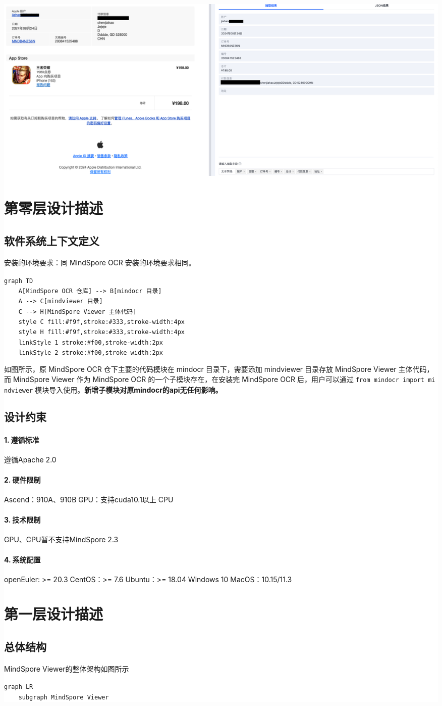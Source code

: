 ![](resource/KIE.png)
# 第零层设计描述
## 软件系统上下文定义
安装的环境要求：同 MindSpore OCR 安装的环境要求相同。
```mermaid
graph TD
    A[MindSpore OCR 仓库] --> B[mindocr 目录]
    A --> C[mindviewer 目录]
    C --> H[MindSpore Viewer 主体代码]
    style C fill:#f9f,stroke:#333,stroke-width:4px
    style H fill:#f9f,stroke:#333,stroke-width:4px
    linkStyle 1 stroke:#f00,stroke-width:2px
    linkStyle 2 stroke:#f00,stroke-width:2px
```
如图所示，原 MindSpore OCR 仓下主要的代码模块在 mindocr 目录下，需要添加 mindviewer 目录存放 MindSpore Viewer 主体代码，而 MindSpore Viewer 作为 MindSpore OCR 的一个子模块存在，在安装完 MindSpore OCR 后，用户可以通过 `from mindocr import mindviewer` 模块导入使用。**新增子模块对原mindocr的api无任何影响。**
 
## 设计约束
#### 1. 遵循标准
遵循Apache 2.0
#### 2.	硬件限制
Ascend：910A、910B
GPU：支持cuda10.1以上
CPU
#### 3. 技术限制
GPU、CPU暂不支持MindSpore 2.3
#### 4. 系统配置
openEuler: >= 20.3
CentOS：>= 7.6
Ubuntu：>= 18.04
Windows 10
MacOS：10.15/11.3
# 第一层设计描述
## 总体结构
MindSpore Viewer的整体架构如图所示
```mermaid
graph LR
    subgraph MindSpore Viewer
```